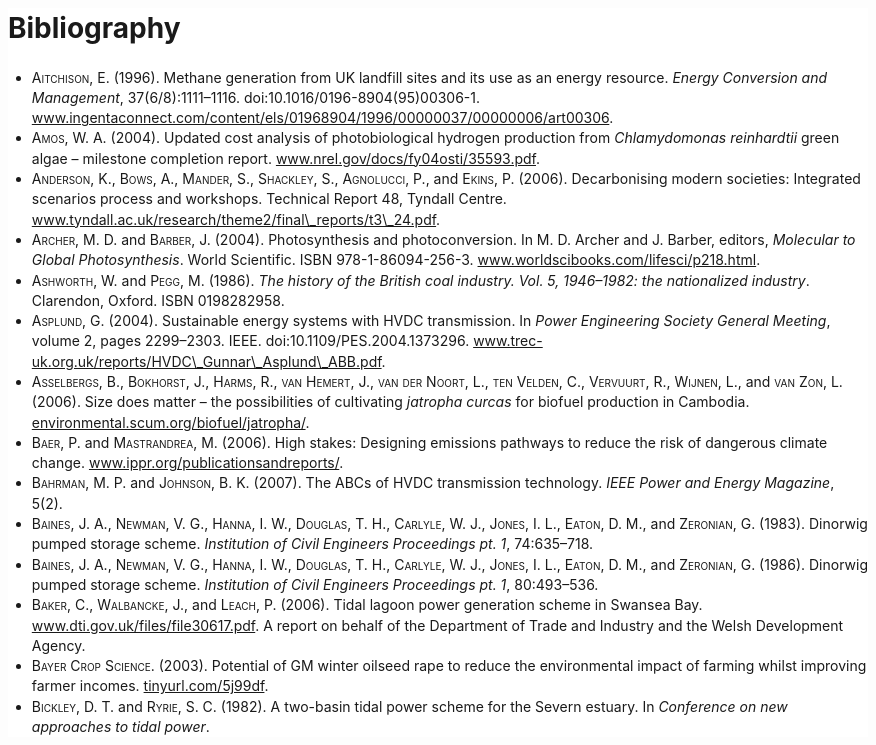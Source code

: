 # Bibliography

  -  <span class="smallcaps"> Aitchison, E.</span> (1996).
  Methane generation from UK landfill sites and its use as an energy resource. *Energy Conversion and Management*, 37(6/8):1111–1116. <span class="websitetitle">doi:10.1016/0196-8904(95)00306-1</span>. [<span class="websitetitle">www.ingentaconnect.com/content/els/01968904/1996/00000037/00000006/art00306</span>](http://www.ingentaconnect.com/content/els/01968904/1996/00000037/00000006/art00306).
  -  <span class="smallcaps"> Amos, W. A.</span> (2004).
  Updated cost analysis of photobiological hydrogen production from *Chlamydomonas reinhardtii* green algae – milestone completion report. [<span class="websitetitle">www.nrel.gov/docs/fy04osti/35593.pdf</span>](http://www.nrel.gov/docs/fy04osti/35593.pdf).
  -  <span class="smallcaps"> Anderson, K., Bows, A., Mander, S., Shackley, S., Agnolucci, P.</span>, and <span class="smallcaps"> Ekins, P.</span> (2006).
  Decarbonising modern societies: Integrated scenarios process and workshops. Technical Report 48, Tyndall Centre. [<span class="websitetitle">www.tyndall.ac.uk/research/theme2/final\_reports/t3\_24.pdf</span>](http://www.tyndall.ac.uk/research/theme2/final_reports/t3_24.pdf).
  -  <span class="smallcaps"> Archer, M. D.</span> and <span class="smallcaps"> Barber, J.</span> (2004).
  Photosynthesis and photoconversion. In M. D. Archer and J. Barber, editors, *Molecular to Global Photosynthesis*. World Scientific. ISBN 978-1-86094-256-3. [<span class="websitetitle">www.worldscibooks.com/lifesci/p218.html</span>](http://www.worldscibooks.com/lifesci/p218.html).
  -  <span class="smallcaps"> Ashworth, W.</span> and <span class="smallcaps"> Pegg, M.</span> (1986).
  *The history of the British coal industry. Vol. 5, 1946–1982: the nationalized industry*. Clarendon, Oxford. ISBN 0198282958.
  -  <span class="smallcaps"> Asplund, G.</span> (2004).
  Sustainable energy systems with HVDC transmission. In *Power Engineering Society General Meeting*, volume 2, pages 2299–2303. IEEE. <span class="websitetitle">doi:10.1109/PES.2004.1373296</span>. [<span class="websitetitle">www.trec-uk.org.uk/reports/HVDC\_Gunnar\_Asplund\_ABB.pdf</span>](http://www.trec-uk.org.uk/reports/HVDC_Gunnar_Asplund_ABB.pdf).
  -  <span class="smallcaps"> Asselbergs, B., Bokhorst, J., Harms, R., van Hemert, J., van der Noort, L., ten Velden, C., Vervuurt, R., Wijnen, L.</span>, and <span class="smallcaps"> van Zon, L.</span> (2006).
  Size does matter – the possibilities of cultivating *jatropha curcas* for biofuel production in Cambodia. [<span class="websitetitle">environmental.scum.org/biofuel/jatropha/</span>](http://environmental.scum.org/biofuel/jatropha/).
  -  <span class="smallcaps"> Baer, P.</span> and <span class="smallcaps"> Mastrandrea, M.</span> (2006).
  High stakes: Designing emissions pathways to reduce the risk of dangerous climate change. [<span class="websitetitle">www.ippr.org/publicationsandreports/</span>](http://www.ippr.org/publicationsandreports/).
  -  <span class="smallcaps"> Bahrman, M. P.</span> and <span class="smallcaps"> Johnson, B. K.</span> (2007).
  The ABCs of HVDC transmission technology. *IEEE Power and Energy Magazine*, 5(2).
  -  <span class="smallcaps"> Baines, J. A., Newman, V. G., Hanna, I. W., Douglas, T. H., Carlyle, W. J., Jones, I. L., Eaton, D. M.</span>, and <span class="smallcaps"> Zeronian, G.</span> (1983).
  Dinorwig pumped storage scheme. *Institution of Civil Engineers Proceedings pt. 1*, 74:635–718.
  -  <span class="smallcaps"> Baines, J. A., Newman, V. G., Hanna, I. W., Douglas, T. H., Carlyle, W. J., Jones, I. L., Eaton, D. M.</span>, and <span class="smallcaps"> Zeronian, G.</span> (1986).
  Dinorwig pumped storage scheme. *Institution of Civil Engineers Proceedings pt. 1*, 80:493–536.
  -  <span class="smallcaps"> Baker, C., Walbancke, J.</span>, and <span class="smallcaps"> Leach, P.</span> (2006).
  Tidal lagoon power generation scheme in Swansea Bay. [<span class="websitetitle">www.dti.gov.uk/files/file30617.pdf</span>](http://www.dti.gov.uk/files/file30617.pdf). A report on behalf of the Department of Trade and Industry and the Welsh Development Agency.
  -  <span class="smallcaps"> Bayer Crop Science</span>. (2003).
  Potential of GM winter oilseed rape to reduce the environmental impact of farming whilst improving farmer incomes. [<span class="websitetitle">tinyurl.com/5j99df</span>](http://tinyurl.com/5j99df).
  -  <span class="smallcaps"> Bickley, D. T.</span> and <span class="smallcaps"> Ryrie, S. C.</span> (1982).
  A two-basin tidal power scheme for the Severn estuary. In *Conference on new approaches to tidal power*.